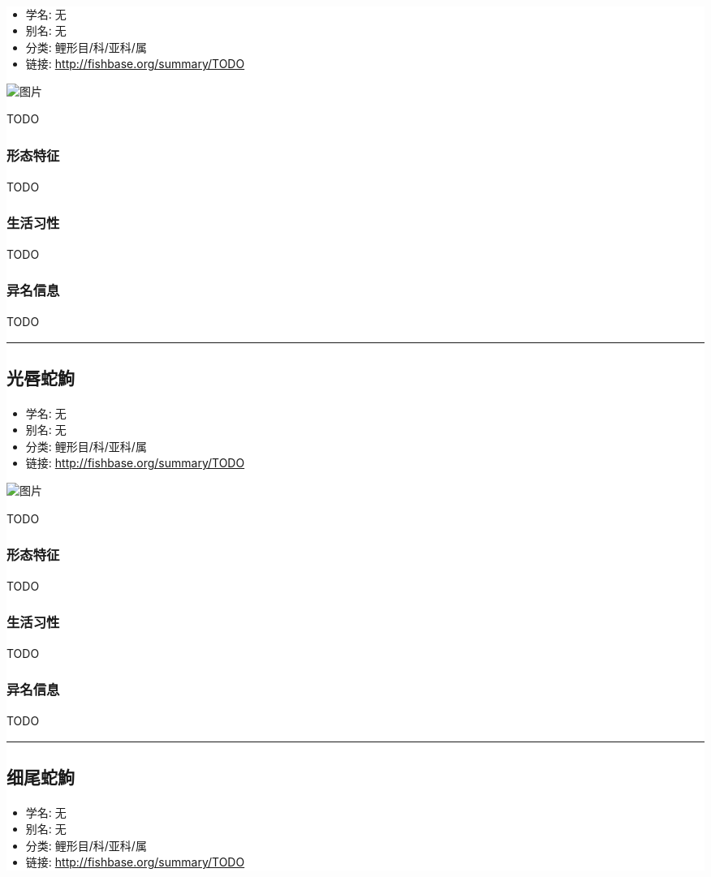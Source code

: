 - 学名: 无
- 别名: 无
- 分类: 鲤形目/科/亚科/属
- 链接: <http://fishbase.org/summary/TODO>

![图片](photos/蛇鮈.jpg)

TODO

### 形态特征

TODO

### 生活习性

TODO

### 异名信息

TODO

------



## 光唇蛇鮈

- 学名: 无
- 别名: 无
- 分类: 鲤形目/科/亚科/属
- 链接: <http://fishbase.org/summary/TODO>

![图片](photos/光唇蛇鮈.jpg)

TODO

### 形态特征

TODO

### 生活习性

TODO

### 异名信息

TODO

------



## 细尾蛇鮈

- 学名: 无
- 别名: 无
- 分类: 鲤形目/科/亚科/属
- 链接: <http://fishbase.org/summary/TODO>
